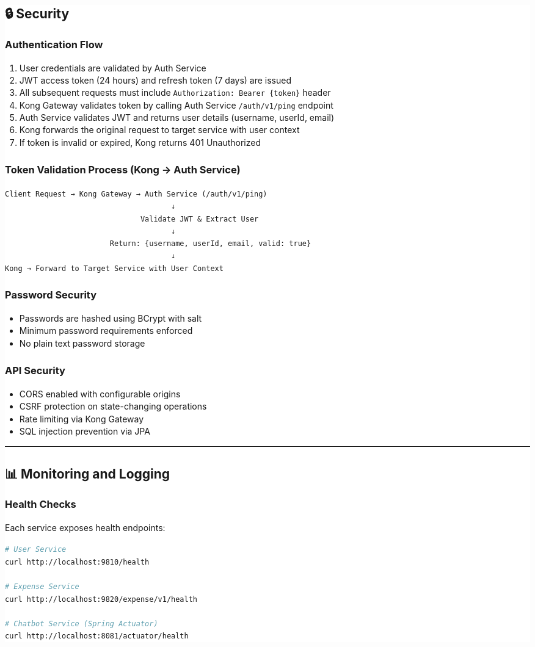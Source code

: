 
## 🔒 Security

### Authentication Flow
1. User credentials are validated by Auth Service
2. JWT access token (24 hours) and refresh token (7 days) are issued
3. All subsequent requests must include `Authorization: Bearer {token}` header
4. Kong Gateway validates token by calling Auth Service `/auth/v1/ping` endpoint
5. Auth Service validates JWT and returns user details (username, userId, email)
6. Kong forwards the original request to target service with user context
7. If token is invalid or expired, Kong returns 401 Unauthorized

### Token Validation Process (Kong → Auth Service)
```
Client Request → Kong Gateway → Auth Service (/auth/v1/ping)
                                      ↓
                               Validate JWT & Extract User
                                      ↓
                        Return: {username, userId, email, valid: true}
                                      ↓
Kong → Forward to Target Service with User Context
```

### Password Security
- Passwords are hashed using BCrypt with salt
- Minimum password requirements enforced
- No plain text password storage

### API Security
- CORS enabled with configurable origins
- CSRF protection on state-changing operations
- Rate limiting via Kong Gateway
- SQL injection prevention via JPA

---

## 📊 Monitoring and Logging

### Health Checks

Each service exposes health endpoints:

```bash
# User Service
curl http://localhost:9810/health

# Expense Service
curl http://localhost:9820/expense/v1/health

# Chatbot Service (Spring Actuator)
curl http://localhost:8081/actuator/health
```
